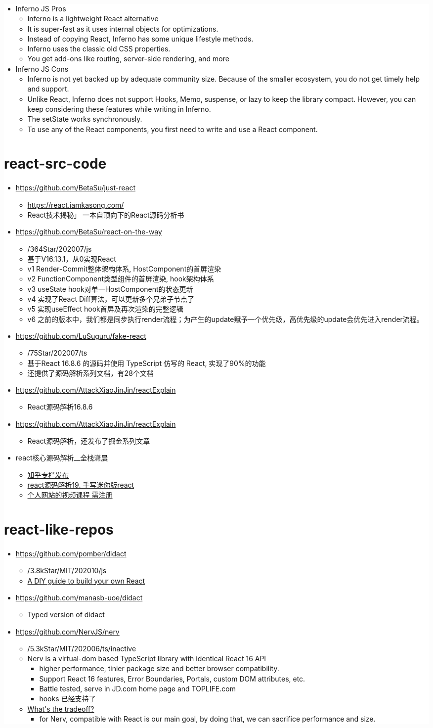 - Inferno JS Pros 
  - Inferno is a lightweight React alternative 
  - It is super-fast as it uses internal objects for optimizations. 
  - Instead of copying React, Inferno has some unique lifestyle methods. 
  - Inferno uses the classic old CSS properties. 
  - You get add-ons like routing, server-side rendering, and more
- Inferno JS Cons 
  - Inferno is not yet backed up by adequate community size. Because of the smaller ecosystem, you do not get timely help and support. 
  - Unlike React, Inferno does not support Hooks, Memo, suspense, or lazy to keep the library compact. However, you can keep considering these features while writing in Inferno. 
  - The setState works synchronously. 
  - To use any of the React components, you first need to write and use a React component.
# react-src-code
- https://github.com/BetaSu/just-react
  - https://react.iamkasong.com/
  - React技术揭秘」 一本自顶向下的React源码分析书
- https://github.com/BetaSu/react-on-the-way
  - /364Star/202007/js
  - 基于V16.13.1，从0实现React
  - v1 Render-Commit整体架构体系, HostComponent的首屏渲染
  - v2 FunctionComponent类型组件的首屏渲染, hook架构体系
  - v3 useState hook对单一HostComponent的状态更新
  - v4 实现了React Diff算法，可以更新多个兄弟子节点了
  - v5 实现useEffect hook首屏及再次渲染的完整逻辑
  - v6 之前的版本中，我们都是同步执行render流程；为产生的update赋予一个优先级，高优先级的update会优先进入render流程。

- https://github.com/LuSuguru/fake-react
  - /75Star/202007/ts
  - 基于React 16.8.6 的源码并使用 TypeScript 仿写的 React, 实现了90%的功能
  - 还提供了源码解析系列文档，有28个文档
- https://github.com/AttackXiaoJinJin/reactExplain
  - React源码解析16.8.6

- https://github.com/AttackXiaoJinJin/reactExplain
  - React源码解析，还发布了掘金系列文章

- react核心源码解析__全栈潇晨
  - [知乎专栏发布](https://www.zhihu.com/column/c_1345788302880878592)
  - [react源码解析19. 手写迷你版react](https://zhuanlan.zhihu.com/p/383433662)
  - [个人网站的视频课程 需注册](https://xiaochen1024.com/series/60b1b600712e370039088e24)
# react-like-repos
- https://github.com/pomber/didact
  - /3.8kStar/MIT/202010/js
  - [A DIY guide to build your own React](https://pomb.us/build-your-own-react/)
- https://github.com/manasb-uoe/didact
  - Typed version of didact

- https://github.com/NervJS/nerv
  - /5.3kStar/MIT/202006/ts/inactive
  - Nerv is a virtual-dom based TypeScript library with identical React 16 API
    - higher performance, tinier package size and better browser compatibility.
    - Support React 16 features, Error Boundaries, Portals, custom DOM attributes, etc.
    - Battle tested, serve in JD.com home page and TOPLIFE.com
    - hooks 已经支持了
  - [What's the tradeoff?](https://github.com/NervJS/nerv/issues/10)
    - for Nerv, compatible with React is our main goal, by doing that, we can sacrifice performance and size.
